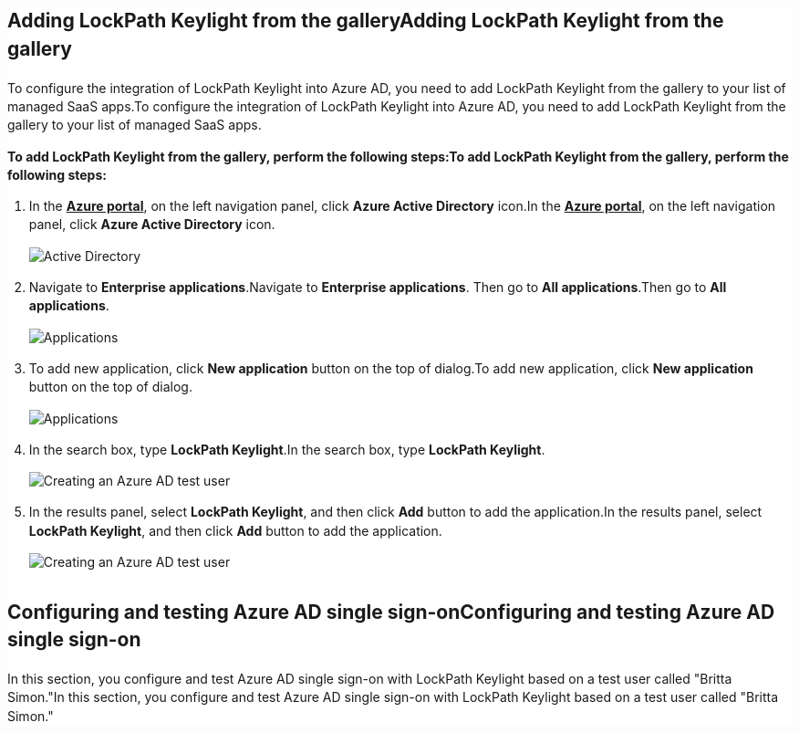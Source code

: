 ## <a name="adding-lockpath-keylight-from-the-gallery"></a><span data-ttu-id="6e9ca-123">Adding LockPath Keylight from the gallery</span><span class="sxs-lookup"><span data-stu-id="6e9ca-123">Adding LockPath Keylight from the gallery</span></span>
<span data-ttu-id="6e9ca-124">To configure the integration of LockPath Keylight into Azure AD, you need to add LockPath Keylight from the gallery to your list of managed SaaS apps.</span><span class="sxs-lookup"><span data-stu-id="6e9ca-124">To configure the integration of LockPath Keylight into Azure AD, you need to add LockPath Keylight from the gallery to your list of managed SaaS apps.</span></span>

<span data-ttu-id="6e9ca-125">**To add LockPath Keylight from the gallery, perform the following steps:**</span><span class="sxs-lookup"><span data-stu-id="6e9ca-125">**To add LockPath Keylight from the gallery, perform the following steps:**</span></span>

1. <span data-ttu-id="6e9ca-126">In the **[Azure portal](https://portal.azure.com)**, on the left navigation panel, click **Azure Active Directory** icon.</span><span class="sxs-lookup"><span data-stu-id="6e9ca-126">In the **[Azure portal](https://portal.azure.com)**, on the left navigation panel, click **Azure Active Directory** icon.</span></span> 

    ![Active Directory][1]

1. <span data-ttu-id="6e9ca-128">Navigate to **Enterprise applications**.</span><span class="sxs-lookup"><span data-stu-id="6e9ca-128">Navigate to **Enterprise applications**.</span></span> <span data-ttu-id="6e9ca-129">Then go to **All applications**.</span><span class="sxs-lookup"><span data-stu-id="6e9ca-129">Then go to **All applications**.</span></span>

    ![Applications][2]
    
1. <span data-ttu-id="6e9ca-131">To add new application, click **New application** button on the top of dialog.</span><span class="sxs-lookup"><span data-stu-id="6e9ca-131">To add new application, click **New application** button on the top of dialog.</span></span>

    ![Applications][3]

1. <span data-ttu-id="6e9ca-133">In the search box, type **LockPath Keylight**.</span><span class="sxs-lookup"><span data-stu-id="6e9ca-133">In the search box, type **LockPath Keylight**.</span></span>

    ![Creating an Azure AD test user](./media/keylight-tutorial/tutorial_keylight_search.png)

1. <span data-ttu-id="6e9ca-135">In the results panel, select **LockPath Keylight**, and then click **Add** button to add the application.</span><span class="sxs-lookup"><span data-stu-id="6e9ca-135">In the results panel, select **LockPath Keylight**, and then click **Add** button to add the application.</span></span>

    ![Creating an Azure AD test user](./media/keylight-tutorial/tutorial_keylight_addfromgallery.png)

##  <a name="configuring-and-testing-azure-ad-single-sign-on"></a><span data-ttu-id="6e9ca-137">Configuring and testing Azure AD single sign-on</span><span class="sxs-lookup"><span data-stu-id="6e9ca-137">Configuring and testing Azure AD single sign-on</span></span>
<span data-ttu-id="6e9ca-138">In this section, you configure and test Azure AD single sign-on with LockPath Keylight based on a test user called "Britta Simon."</span><span class="sxs-lookup"><span data-stu-id="6e9ca-138">In this section, you configure and test Azure AD single sign-on with LockPath Keylight based on a test user called "Britta Simon."</span></span>


[1]: ./media/keylight-tutorial/tutorial_general_01.png
[2]: ./media/keylight-tutorial/tutorial_general_02.png
[3]: ./media/keylight-tutorial/tutorial_general_03.png
[4]: ./media/keylight-tutorial/tutorial_general_04.png
[100]: ./media/keylight-tutorial/tutorial_general_100.png
[200]: ./media/keylight-tutorial/tutorial_general_200.png
[201]: ./media/keylight-tutorial/tutorial_general_201.png
[202]: ./media/keylight-tutorial/tutorial_general_202.png
[203]: ./media/keylight-tutorial/tutorial_general_203.png